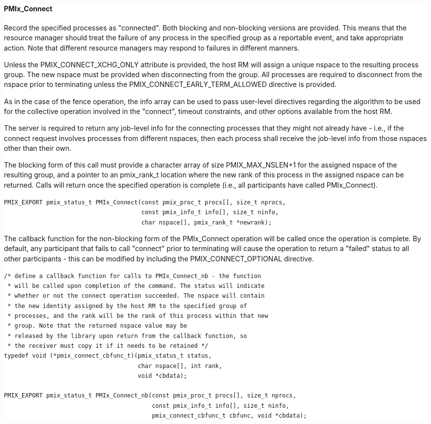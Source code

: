 #### PMIx\_Connect
Record the specified processes as "connected". Both blocking and non-blocking
versions are provided. This means that the resource manager should treat the
failure of any process in the specified group as a reportable event, and take
appropriate action. Note that different resource managers may respond to
failures in different manners.

Unless the PMIX\_CONNECT\_XCHG\_ONLY attribute is provided, the host RM will
assign a unique nspace to the resulting process group. The new nspace must be
provided when disconnecting from the group. All processes are
required to disconnect from the nspace prior to terminating unless the
PMIX\_CONNECT\_EARLY\_TERM\_ALLOWED directive is provided.

As in the case of the fence operation, the info array can be used to pass
user-level directives regarding the algorithm to be used for the collective
operation involved in the "connect", timeout constraints, and other options
available from the host RM.

The server is required to return any job-level info for the connecting
processes that they might not already have - i.e., if the connect request
involves processes from different nspaces, then each process shall receive the
job-level info from those nspaces other than their own.

The blocking form of this call must provide a character array of size
PMIX\_MAX\_NSLEN+1 for the assigned nspace of the resulting group, and a pointer
to an pmix\_rank\_t location where the new rank of this process in the assigned
nspace can be returned. Calls will return once the specified operation
is complete (i.e., all participants have called PMIx_Connect).

```
PMIX_EXPORT pmix_status_t PMIx_Connect(const pmix_proc_t procs[], size_t nprocs,
                                       const pmix_info_t info[], size_t ninfo,
                                       char nspace[], pmix_rank_t *newrank);
```

The callback function for the non-blocking form of the PMIx\_Connect
operation will be called once the operation is complete. By default, any participant
that fails to call "connect" prior to terminating will cause the
operation to return a "failed" status to all other participants - this can be
modified by including the PMIX\_CONNECT\_OPTIONAL directive.
```
/* define a callback function for calls to PMIx_Connect_nb - the function
 * will be called upon completion of the command. The status will indicate
 * whether or not the connect operation succeeded. The nspace will contain
 * the new identity assigned by the host RM to the specified group of
 * processes, and the rank will be the rank of this process within that new
 * group. Note that the returned nspace value may be
 * released by the library upon return from the callback function, so
 * the receiver must copy it if it needs to be retained */
typedef void (*pmix_connect_cbfunc_t)(pmix_status_t status,
                                      char nspace[], int rank,
                                      void *cbdata);

PMIX_EXPORT pmix_status_t PMIx_Connect_nb(const pmix_proc_t procs[], size_t nprocs,
                                          const pmix_info_t info[], size_t ninfo,
                                          pmix_connect_cbfunc_t cbfunc, void *cbdata);
```
